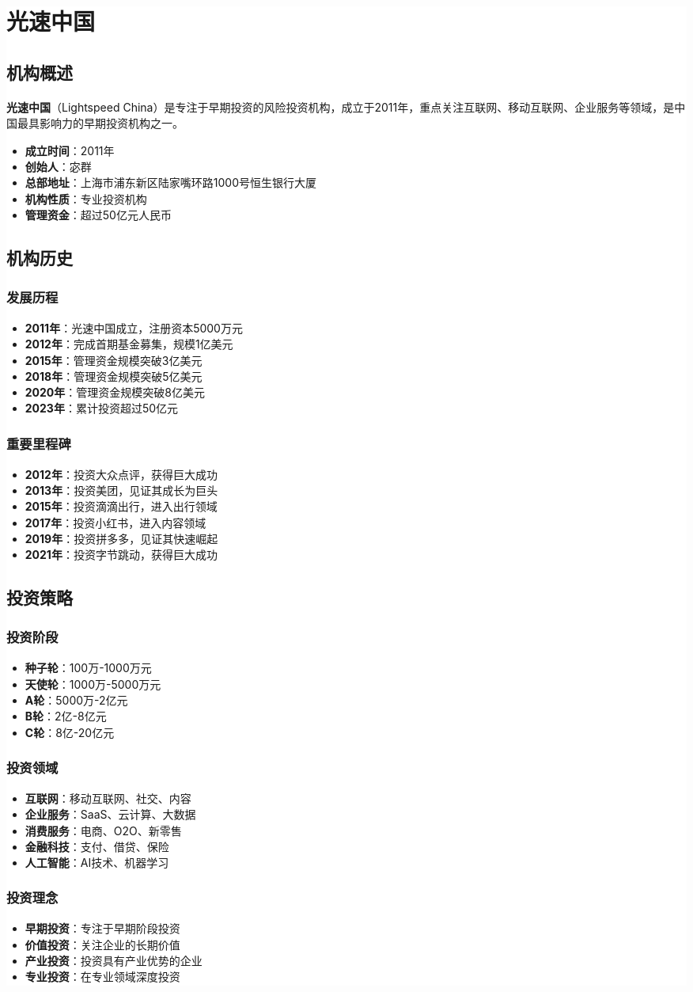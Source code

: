 # 光速中国

## 机构概述

**光速中国**（Lightspeed China）是专注于早期投资的风险投资机构，成立于2011年，重点关注互联网、移动互联网、企业服务等领域，是中国最具影响力的早期投资机构之一。

- **成立时间**：2011年
- **创始人**：宓群
- **总部地址**：上海市浦东新区陆家嘴环路1000号恒生银行大厦
- **机构性质**：专业投资机构
- **管理资金**：超过50亿元人民币

## 机构历史

### 发展历程
- **2011年**：光速中国成立，注册资本5000万元
- **2012年**：完成首期基金募集，规模1亿美元
- **2015年**：管理资金规模突破3亿美元
- **2018年**：管理资金规模突破5亿美元
- **2020年**：管理资金规模突破8亿美元
- **2023年**：累计投资超过50亿元

### 重要里程碑
- **2012年**：投资大众点评，获得巨大成功
- **2013年**：投资美团，见证其成长为巨头
- **2015年**：投资滴滴出行，进入出行领域
- **2017年**：投资小红书，进入内容领域
- **2019年**：投资拼多多，见证其快速崛起
- **2021年**：投资字节跳动，获得巨大成功

## 投资策略

### 投资阶段
- **种子轮**：100万-1000万元
- **天使轮**：1000万-5000万元
- **A轮**：5000万-2亿元
- **B轮**：2亿-8亿元
- **C轮**：8亿-20亿元

### 投资领域
- **互联网**：移动互联网、社交、内容
- **企业服务**：SaaS、云计算、大数据
- **消费服务**：电商、O2O、新零售
- **金融科技**：支付、借贷、保险
- **人工智能**：AI技术、机器学习

### 投资理念
- **早期投资**：专注于早期阶段投资
- **价值投资**：关注企业的长期价值
- **产业投资**：投资具有产业优势的企业
- **专业投资**：在专业领域深度投资
